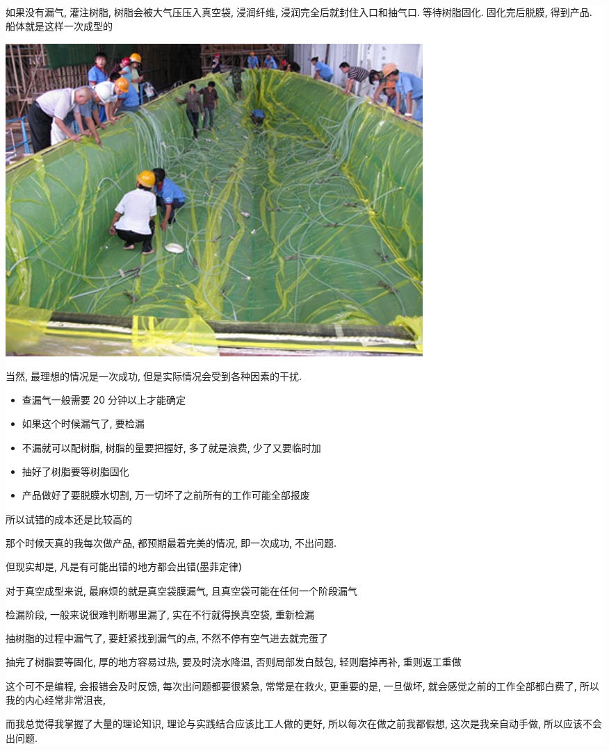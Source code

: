 
如果没有漏气, 灌注树脂, 树脂会被大气压压入真空袋, 浸润纤维, 浸润完全后就封住入口和抽气口. 等待树脂固化. 固化完后脱膜, 得到产品.
船体就是这样一次成型的

![船体](./images/船体的一次成型.jpg)

当然, 最理想的情况是一次成功, 但是实际情况会受到各种因素的干扰.

- 查漏气一般需要 20 分钟以上才能确定

- 如果这个时候漏气了, 要检漏

- 不漏就可以配树脂, 树脂的量要把握好, 多了就是浪费, 少了又要临时加

- 抽好了树脂要等树脂固化

- 产品做好了要脱膜水切割, 万一切坏了之前所有的工作可能全部报废

所以试错的成本还是比较高的

那个时候天真的我每次做产品, 都预期最着完美的情况, 即一次成功, 不出问题.

但现实却是, 凡是有可能出错的地方都会出错(墨菲定律)

对于真空成型来说, 最麻烦的就是真空袋膜漏气, 且真空袋可能在任何一个阶段漏气

检漏阶段, 一般来说很难判断哪里漏了, 实在不行就得换真空袋, 重新检漏

抽树脂的过程中漏气了, 要赶紧找到漏气的点, 不然不停有空气进去就完蛋了

抽完了树脂要等固化, 厚的地方容易过热, 要及时浇水降温, 否则局部发白鼓包, 轻则磨掉再补, 重则返工重做

这个可不是编程, 会报错会及时反馈, 每次出问题都要很紧急, 常常是在救火, 更重要的是, 一旦做坏, 就会感觉之前的工作全部都白费了, 所以我的内心经常非常沮丧,

而我总觉得我掌握了大量的理论知识, 理论与实践结合应该比工人做的更好, 所以每次在做之前我都假想, 这次是我亲自动手做, 所以应该不会出问题.
